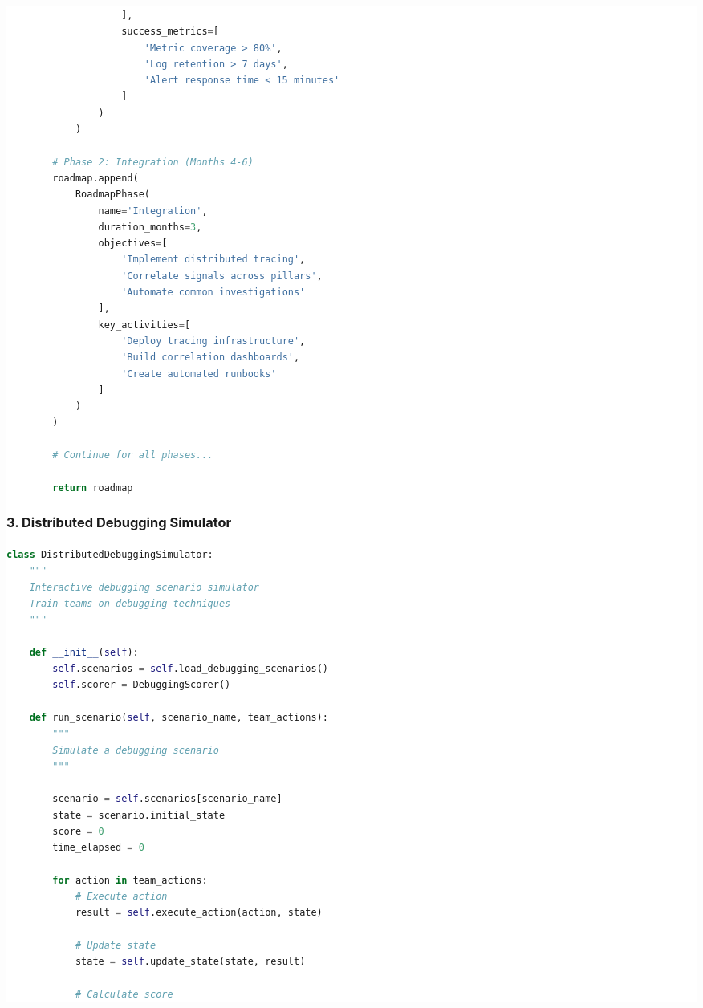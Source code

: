 ```python
                    ],
                    success_metrics=[
                        'Metric coverage > 80%',
                        'Log retention > 7 days',
                        'Alert response time < 15 minutes'
                    ]
                )
            )
        
        # Phase 2: Integration (Months 4-6)
        roadmap.append(
            RoadmapPhase(
                name='Integration',
                duration_months=3,
                objectives=[
                    'Implement distributed tracing',
                    'Correlate signals across pillars',
                    'Automate common investigations'
                ],
                key_activities=[
                    'Deploy tracing infrastructure',
                    'Build correlation dashboards',
                    'Create automated runbooks'
                ]
            )
        )
        
        # Continue for all phases...
        
        return roadmap
```

### 3. Distributed Debugging Simulator

```python
class DistributedDebuggingSimulator:
    """
    Interactive debugging scenario simulator
    Train teams on debugging techniques
    """
    
    def __init__(self):
        self.scenarios = self.load_debugging_scenarios()
        self.scorer = DebuggingScorer()
        
    def run_scenario(self, scenario_name, team_actions):
        """
        Simulate a debugging scenario
        """
        
        scenario = self.scenarios[scenario_name]
        state = scenario.initial_state
        score = 0
        time_elapsed = 0
        
        for action in team_actions:
            # Execute action
            result = self.execute_action(action, state)
            
            # Update state
            state = self.update_state(state, result)
            
            # Calculate score
```